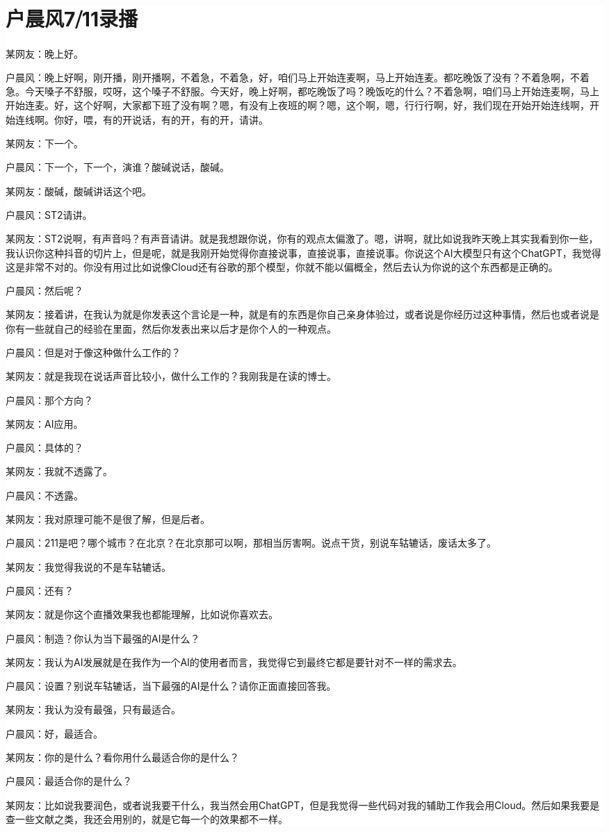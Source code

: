 # 户晨风7⧸11录播

某网友：晚上好。

户晨风：晚上好啊，刚开播，刚开播啊，不着急，不着急，好，咱们马上开始连麦啊，马上开始连麦。都吃晚饭了没有？不着急啊，不着急。今天嗓子不舒服，哎呀，这个嗓子不舒服。今天好，晚上好啊，都吃晚饭了吗？晚饭吃的什么？不着急啊，咱们马上开始连麦啊，马上开始连麦。好，这个好啊，大家都下班了没有啊？嗯，有没有上夜班的啊？嗯，这个啊，嗯，行行行啊，好，我们现在开始开始连线啊，开始连线啊。你好，喂，有的开说话，有的开，有的开，请讲。

某网友：下一个。

户晨风：下一个，下一个，演谁？酸碱说话，酸碱。

某网友：酸碱，酸碱讲话这个吧。

户晨风：ST2请讲。

某网友：ST2说啊，有声音吗？有声音请讲。就是我想跟你说，你有的观点太偏激了。嗯，讲啊，就比如说我昨天晚上其实我看到你一些，我认识你这种抖音的切片上，但是呢，就是我刚开始觉得你直接说事，直接说事，直接说事。你说这个AI大模型只有这个ChatGPT，我觉得这是非常不对的。你没有用过比如说像Cloud还有谷歌的那个模型，你就不能以偏概全，然后去认为你说的这个东西都是正确的。

户晨风：然后呢？

某网友：接着讲，在我认为就是你发表这个言论是一种，就是有的东西是你自己亲身体验过，或者说是你经历过这种事情，然后也或者说是你有一些就自己的经验在里面，然后你发表出来以后才是你个人的一种观点。

户晨风：但是对于像这种做什么工作的？

某网友：就是我现在说话声音比较小，做什么工作的？我刚我是在读的博士。

户晨风：那个方向？

某网友：AI应用。

户晨风：具体的？

某网友：我就不透露了。

户晨风：不透露。

某网友：我对原理可能不是很了解，但是后者。

户晨风：211是吧？哪个城市？在北京？在北京那可以啊，那相当厉害啊。说点干货，别说车轱辘话，废话太多了。

某网友：我觉得我说的不是车轱辘话。

户晨风：还有？

某网友：就是你这个直播效果我也都能理解，比如说你喜欢去。

户晨风：制造？你认为当下最强的AI是什么？

某网友：我认为AI发展就是在我作为一个AI的使用者而言，我觉得它到最终它都是要针对不一样的需求去。

户晨风：设置？别说车轱辘话，当下最强的AI是什么？请你正面直接回答我。

某网友：我认为没有最强，只有最适合。

户晨风：好，最适合。

某网友：你的是什么？看你用什么最适合你的是什么？

户晨风：最适合你的是什么？

某网友：比如说我要润色，或者说我要干什么，我当然会用ChatGPT，但是我觉得一些代码对我的辅助工作我会用Cloud。然后如果我要是查一些文献之类，我还会用别的，就是它每一个的效果都不一样。
